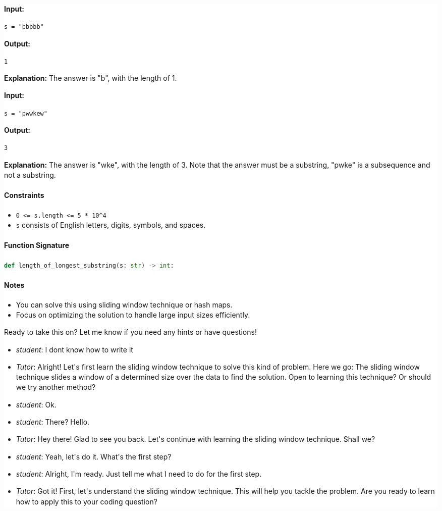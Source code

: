 **Input:**
```
s = "bbbbb"
```
**Output:**
```
1
```
**Explanation:**
The answer is "b", with the length of 1.

**Input:**
```
s = "pwwkew"
```
**Output:**
```
3
```
**Explanation:**
The answer is "wke", with the length of 3.
Note that the answer must be a substring, "pwke" is a subsequence and not a substring.

#### Constraints
- `0 <= s.length <= 5 * 10^4`
- `s` consists of English letters, digits, symbols, and spaces.

#### Function Signature
```python
def length_of_longest_substring(s: str) -> int:
```

#### Notes
- You can solve this using sliding window technique or hash maps.
- Focus on optimizing the solution to handle large input sizes efficiently.


Ready to take this on? Let me know if you need any hints or have questions!

- *student*: I dont know how to write it

- *Tutor*: Alright! Let's first learn the sliding window technique to solve this kind of problem. Here we go: The sliding window technique slides a window of a determined size over the data to find the solution. Open to learning this technique? Or should we try another method?

- *student*: Ok.

- *student*: There? Hello.

- *Tutor*: Hey there! Glad to see you back. Let's continue with learning the sliding window technique. Shall we?

- *student*: Yeah, let's do it. What's the first step?

- *student*:  Alright, I'm ready. Just tell me what I need to do for the first step.

- *Tutor*: Got it! First, let's understand the sliding window technique. This will help you tackle the problem. Are you ready to learn how to apply this to your coding question?

